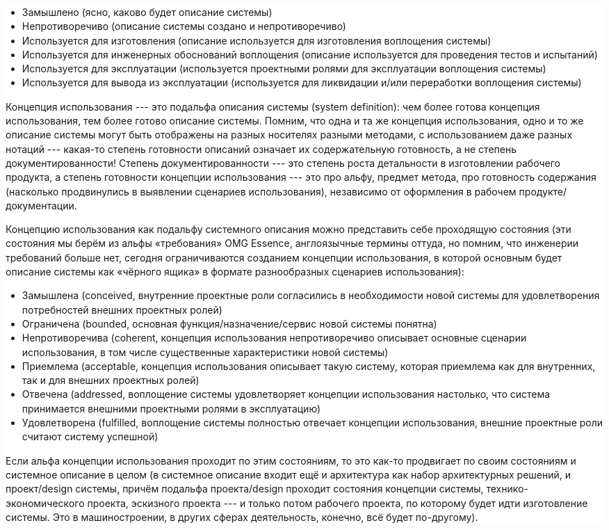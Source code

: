 -   Замышлено (ясно, каково будет описание системы)
-   Непротиворечиво (описание системы создано и непротиворечиво)
-   Используется для изготовления (описание используется для
    изготовления воплощения системы)
-   Используется для инженерных обоснований воплощения (описание
    используется для проведения тестов и испытаний)
-   Используется для эксплуатации (используется проектными ролями для
    эксплуатации воплощения системы)
-   Используется для вывода из эксплуатации (используется для ликвидации
    и/или переработки воплощения системы)

Концепция использования --- это подальфа описания системы (system
definition): чем более готова концепция использования, тем более готово
описание системы. Помним, что одна и та же концепция использования, одно
и то же описание системы могут быть отображены на разных носителях
разными методами, с использованием даже разных нотаций --- какая-то
степень готовности описаний означает их содержательную готовность, а не
степень документированности! Степень документированности --- это степень
роста детальности в изготовлении рабочего продукта, а степень готовности
концепции использования --- это про альфу, предмет метода, про
готовность содержания (насколько продвинулись в выявлении сценариев
использования), независимо от оформления в рабочем
продукте/документации.

Концепцию использования как подальфу системного описания можно
представить себе проходящую состояния (эти состояния мы берём из альфы
«требования» OMG Essence, англоязычные термины оттуда, но помним, что
инженерии требований больше нет, сегодня ограничиваются созданием
концепции использования, в которой основным будет описание системы как
«чёрного ящика» в формате разнообразных сценариев использования):

-   Замышлена (conceived, внутренние проектные роли согласились в
    необходимости новой системы для удовлетворения потребностей внешних
    проектных ролей)
-   Ограничена (bounded, основная функция/назначение/сервис новой
    системы понятна)
-   Непротиворечива (coherent, концепция использования непротиворечиво
    описывает основные сценарии использования, в том числе существенные
    характеристики новой системы)
-   Приемлема (acceptable, концепция использования описывает такую
    систему, которая приемлема как для внутренних, так и для внешних
    проектных ролей)
-   Отвечена (addressed, воплощение системы удовлетворяет концепции
    использования настолько, что система принимается внешними проектными
    ролями в эксплуатацию)
-   Удовлетворена (fulfilled, воплощение системы полностью отвечает
    концепции использования, внешние проектные роли считают систему
    успешной)

Если альфа концепции использования проходит по этим состояниям, то это
как-то продвигает по своим состояниям и системное описание в целом (в
системное описание входит ещё и архитектура как набор архитектурных
решений, и проект/design системы, причём подальфа проекта/design
проходит состояния концепции системы, технико-экономического проекта,
эскизного проекта --- и только потом рабочего проекта, по которому будет
идти изготовление системы. Это в машиностроении, в других сферах
деятельность, конечно, всё будет по-другому).
